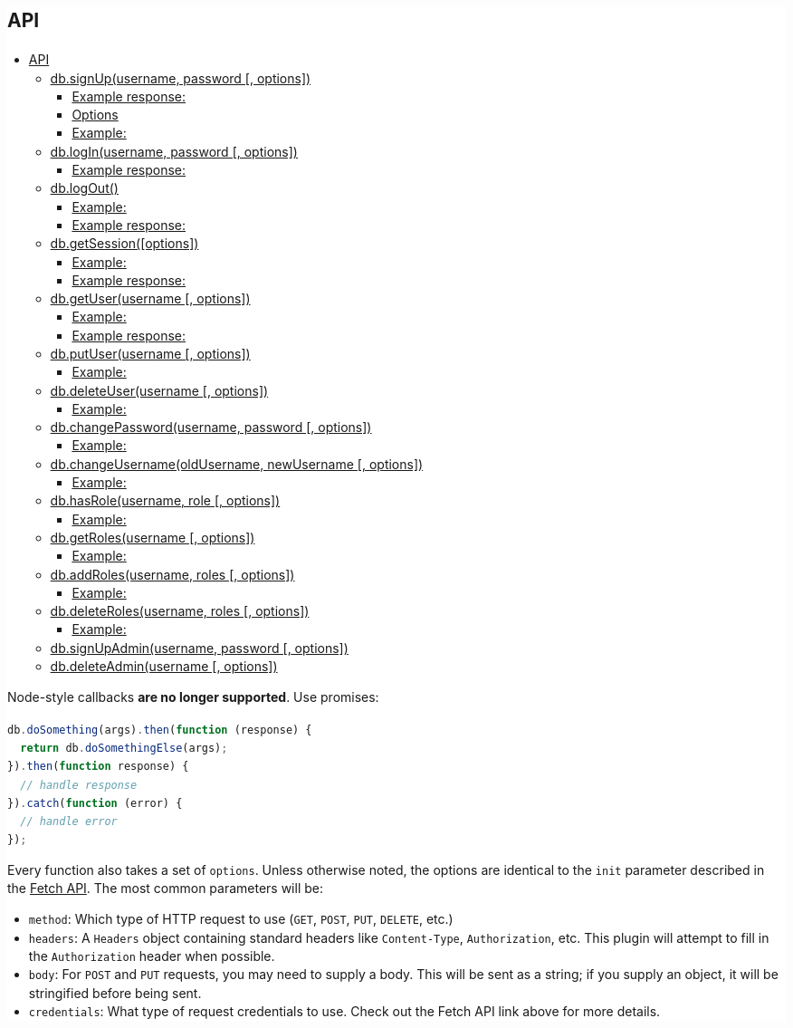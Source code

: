 API
-------

- [API](#api)
    - [db.signUp(username, password [, options])](#dbsignupusername-password--options)
      - [Example response:](#example-response)
      - [Options](#options)
      - [Example:](#example)
    - [db.logIn(username, password [, options])](#dbloginusername-password--options)
      - [Example response:](#example-response-1)
    - [db.logOut()](#dblogout)
      - [Example:](#example-1)
      - [Example response:](#example-response-2)
    - [db.getSession([options])](#dbgetsessionoptions)
      - [Example:](#example-2)
      - [Example response:](#example-response-3)
    - [db.getUser(username [, options])](#dbgetuserusername--options)
      - [Example:](#example-3)
      - [Example response:](#example-response-4)
    - [db.putUser(username [, options])](#dbputuserusername--options)
      - [Example:](#example-4)
    - [db.deleteUser(username [, options])](#dbdeleteuserusername--options)
      - [Example:](#example-5)
    - [db.changePassword(username, password [, options])](#dbchangepasswordusername-password--options)
      - [Example:](#example-6)
    - [db.changeUsername(oldUsername, newUsername [, options])](#dbchangeusernameoldusername-newusername--options)
      - [Example:](#example-7)
    - [db.hasRole(username, role [, options])](#dbhasroleusername-role--options)
      - [Example:](#example-8)
    - [db.getRoles(username [, options])](#dbgetrolesusername--options)
      - [Example:](#example-9)
    - [db.addRoles(username, roles [, options])](#dbaddrolesusername-roles--options)
      - [Example:](#example-10)
    - [db.deleteRoles(username, roles [, options])](#dbdeleterolesusername-roles--options)
      - [Example:](#example-11)
    - [db.signUpAdmin(username, password [, options])](#dbsignupadminusername-password--options)
    - [db.deleteAdmin(username [, options])](#dbdeleteadminusername--options)

Node-style callbacks **are no longer supported**. Use promises:

```js
db.doSomething(args).then(function (response) {
  return db.doSomethingElse(args);
}).then(function response) {
  // handle response
}).catch(function (error) {
  // handle error
});
```

Every function also takes a set of `options`.  Unless otherwise noted, the options are identical to the `init` parameter described in the [Fetch API](https://developer.mozilla.org/en-US/docs/Web/API/WindowOrWorkerGlobalScope/fetch#Parameters). The most common parameters will be:
- `method`: Which type of HTTP request to use (`GET`, `POST`, `PUT`, `DELETE`, etc.)
- `headers`: A `Headers` object containing standard headers like `Content-Type`, `Authorization`, etc. This plugin will attempt to fill in the `Authorization` header when possible.
- `body`: For `POST` and `PUT` requests, you may need to supply a body. This will be sent as a string; if you supply an object, it will be stringified before being sent.
- `credentials`: What type of request credentials to use.
Check out the Fetch API link above for more details.
